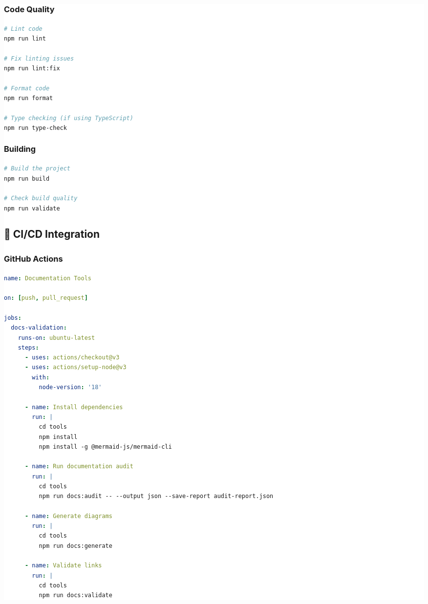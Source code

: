 ### Code Quality

```bash
# Lint code
npm run lint

# Fix linting issues
npm run lint:fix

# Format code
npm run format

# Type checking (if using TypeScript)
npm run type-check
```

### Building

```bash
# Build the project
npm run build

# Check build quality
npm run validate
```

## 🚀 CI/CD Integration

### GitHub Actions

```yaml
name: Documentation Tools

on: [push, pull_request]

jobs:
  docs-validation:
    runs-on: ubuntu-latest
    steps:
      - uses: actions/checkout@v3
      - uses: actions/setup-node@v3
        with:
          node-version: '18'
      
      - name: Install dependencies
        run: |
          cd tools
          npm install
          npm install -g @mermaid-js/mermaid-cli
      
      - name: Run documentation audit
        run: |
          cd tools
          npm run docs:audit -- --output json --save-report audit-report.json
      
      - name: Generate diagrams
        run: |
          cd tools  
          npm run docs:generate
      
      - name: Validate links
        run: |
          cd tools
          npm run docs:validate
```
